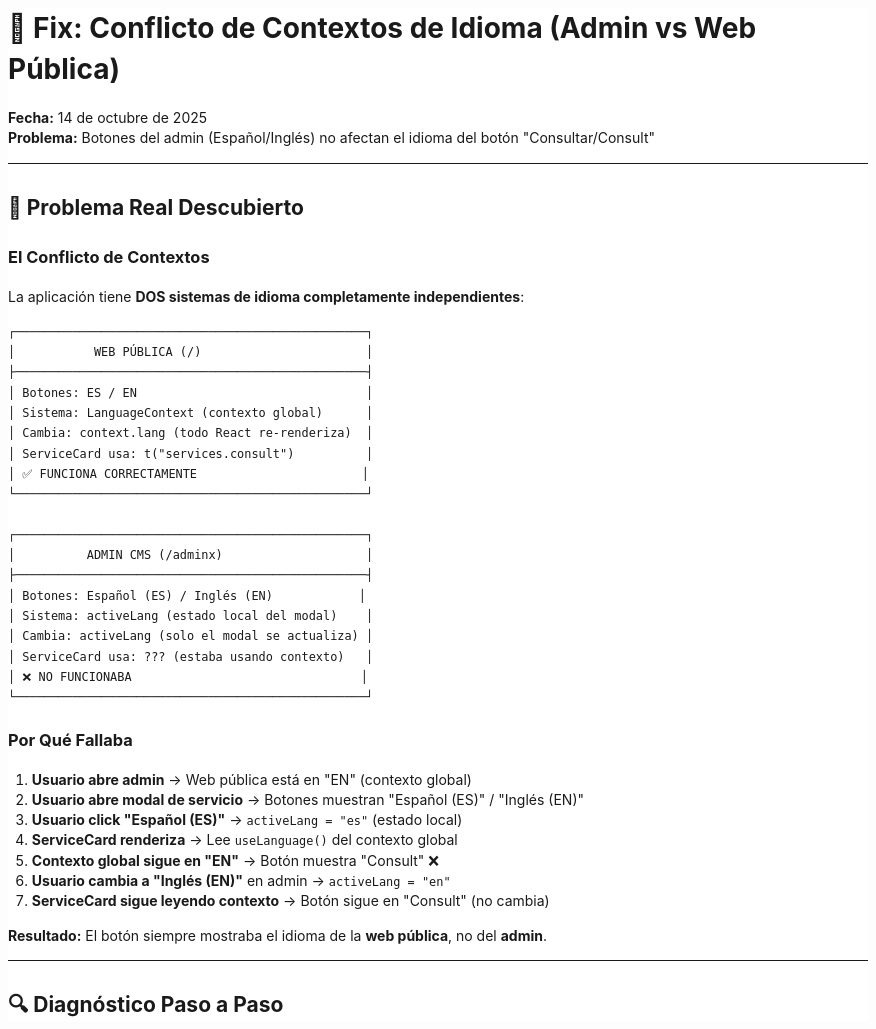 # 🔧 Fix: Conflicto de Contextos de Idioma (Admin vs Web Pública)

**Fecha:** 14 de octubre de 2025  
**Problema:** Botones del admin (Español/Inglés) no afectan el idioma del botón "Consultar/Consult"

---

## 🐛 Problema Real Descubierto

### El Conflicto de Contextos

La aplicación tiene **DOS sistemas de idioma completamente independientes**:

```
┌─────────────────────────────────────────────────┐
│           WEB PÚBLICA (/)                       │
├─────────────────────────────────────────────────┤
│ Botones: ES / EN                                │
│ Sistema: LanguageContext (contexto global)      │
│ Cambia: context.lang (todo React re-renderiza)  │
│ ServiceCard usa: t("services.consult")          │
│ ✅ FUNCIONA CORRECTAMENTE                       │
└─────────────────────────────────────────────────┘

┌─────────────────────────────────────────────────┐
│          ADMIN CMS (/adminx)                    │
├─────────────────────────────────────────────────┤
│ Botones: Español (ES) / Inglés (EN)            │
│ Sistema: activeLang (estado local del modal)    │
│ Cambia: activeLang (solo el modal se actualiza) │
│ ServiceCard usa: ??? (estaba usando contexto)   │
│ ❌ NO FUNCIONABA                                │
└─────────────────────────────────────────────────┘
```

### Por Qué Fallaba

1. **Usuario abre admin** → Web pública está en "EN" (contexto global)
2. **Usuario abre modal de servicio** → Botones muestran "Español (ES)" / "Inglés (EN)"
3. **Usuario click "Español (ES)"** → `activeLang = "es"` (estado local)
4. **ServiceCard renderiza** → Lee `useLanguage()` del contexto global
5. **Contexto global sigue en "EN"** → Botón muestra "Consult" ❌
6. **Usuario cambia a "Inglés (EN)"** en admin → `activeLang = "en"`
7. **ServiceCard sigue leyendo contexto** → Botón sigue en "Consult" (no cambia)

**Resultado:** El botón siempre mostraba el idioma de la **web pública**, no del **admin**.

---

## 🔍 Diagnóstico Paso a Paso
